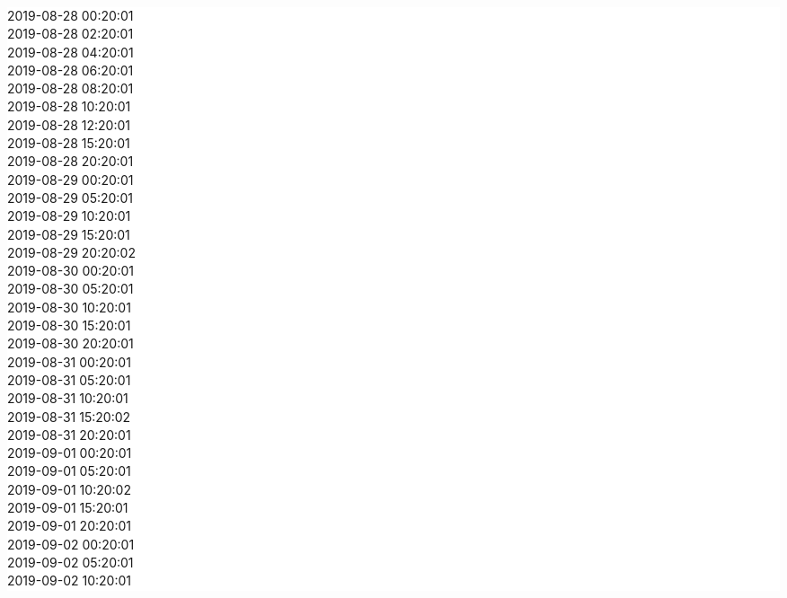 2019-08-28 00:20:01
<br>
2019-08-28 02:20:01
<br>
2019-08-28 04:20:01
<br>
2019-08-28 06:20:01
<br>
2019-08-28 08:20:01
<br>
2019-08-28 10:20:01
<br>
2019-08-28 12:20:01
<br>
2019-08-28 15:20:01
<br>
2019-08-28 20:20:01
<br>
2019-08-29 00:20:01
<br>
2019-08-29 05:20:01
<br>
2019-08-29 10:20:01
<br>
2019-08-29 15:20:01
<br>
2019-08-29 20:20:02
<br>
2019-08-30 00:20:01
<br>
2019-08-30 05:20:01
<br>
2019-08-30 10:20:01
<br>
2019-08-30 15:20:01
<br>
2019-08-30 20:20:01
<br>
2019-08-31 00:20:01
<br>
2019-08-31 05:20:01
<br>
2019-08-31 10:20:01
<br>
2019-08-31 15:20:02
<br>
2019-08-31 20:20:01
<br>
2019-09-01 00:20:01
<br>
2019-09-01 05:20:01
<br>
2019-09-01 10:20:02
<br>
2019-09-01 15:20:01
<br>
2019-09-01 20:20:01
<br>
2019-09-02 00:20:01
<br>
2019-09-02 05:20:01
<br>
2019-09-02 10:20:01
<br>